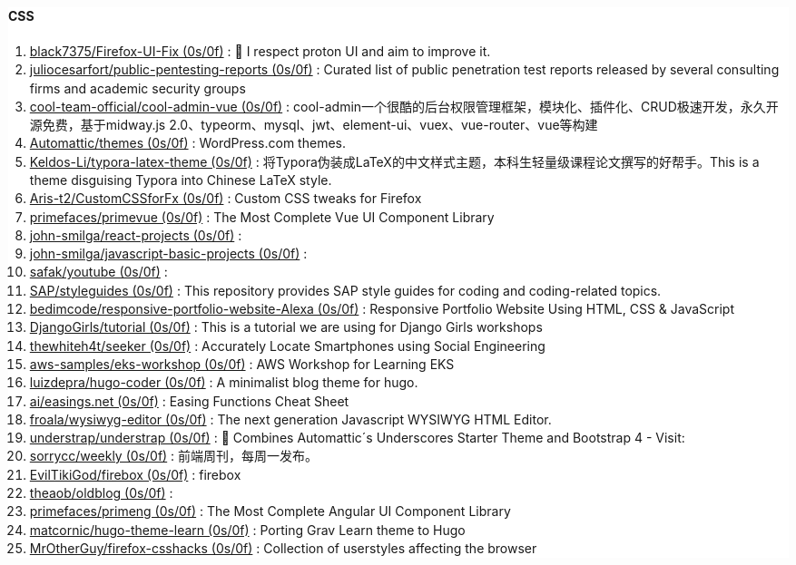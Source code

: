 #### CSS
1. [black7375/Firefox-UI-Fix (0s/0f)](https://github.com/black7375/Firefox-UI-Fix) : 🦊 I respect proton UI and aim to improve it.
2. [juliocesarfort/public-pentesting-reports (0s/0f)](https://github.com/juliocesarfort/public-pentesting-reports) : Curated list of public penetration test reports released by several consulting firms and academic security groups
3. [cool-team-official/cool-admin-vue (0s/0f)](https://github.com/cool-team-official/cool-admin-vue) : cool-admin一个很酷的后台权限管理框架，模块化、插件化、CRUD极速开发，永久开源免费，基于midway.js 2.0、typeorm、mysql、jwt、element-ui、vuex、vue-router、vue等构建
4. [Automattic/themes (0s/0f)](https://github.com/Automattic/themes) : WordPress.com themes.
5. [Keldos-Li/typora-latex-theme (0s/0f)](https://github.com/Keldos-Li/typora-latex-theme) : 将Typora伪装成LaTeX的中文样式主题，本科生轻量级课程论文撰写的好帮手。This is a theme disguising Typora into Chinese LaTeX style.
6. [Aris-t2/CustomCSSforFx (0s/0f)](https://github.com/Aris-t2/CustomCSSforFx) : Custom CSS tweaks for Firefox
7. [primefaces/primevue (0s/0f)](https://github.com/primefaces/primevue) : The Most Complete Vue UI Component Library
8. [john-smilga/react-projects (0s/0f)](https://github.com/john-smilga/react-projects) : 
9. [john-smilga/javascript-basic-projects (0s/0f)](https://github.com/john-smilga/javascript-basic-projects) : 
10. [safak/youtube (0s/0f)](https://github.com/safak/youtube) : 
11. [SAP/styleguides (0s/0f)](https://github.com/SAP/styleguides) : This repository provides SAP style guides for coding and coding-related topics.
12. [bedimcode/responsive-portfolio-website-Alexa (0s/0f)](https://github.com/bedimcode/responsive-portfolio-website-Alexa) : Responsive Portfolio Website Using HTML, CSS & JavaScript
13. [DjangoGirls/tutorial (0s/0f)](https://github.com/DjangoGirls/tutorial) : This is a tutorial we are using for Django Girls workshops
14. [thewhiteh4t/seeker (0s/0f)](https://github.com/thewhiteh4t/seeker) : Accurately Locate Smartphones using Social Engineering
15. [aws-samples/eks-workshop (0s/0f)](https://github.com/aws-samples/eks-workshop) : AWS Workshop for Learning EKS
16. [luizdepra/hugo-coder (0s/0f)](https://github.com/luizdepra/hugo-coder) : A minimalist blog theme for hugo.
17. [ai/easings.net (0s/0f)](https://github.com/ai/easings.net) : Easing Functions Cheat Sheet
18. [froala/wysiwyg-editor (0s/0f)](https://github.com/froala/wysiwyg-editor) : The next generation Javascript WYSIWYG HTML Editor.
19. [understrap/understrap (0s/0f)](https://github.com/understrap/understrap) : 👫 Combines Automattic´s Underscores Starter Theme and Bootstrap 4 - Visit:
20. [sorrycc/weekly (0s/0f)](https://github.com/sorrycc/weekly) : 前端周刊，每周一发布。
21. [EvilTikiGod/firebox (0s/0f)](https://github.com/EvilTikiGod/firebox) : firebox
22. [theaob/oldblog (0s/0f)](https://github.com/theaob/oldblog) : 
23. [primefaces/primeng (0s/0f)](https://github.com/primefaces/primeng) : The Most Complete Angular UI Component Library
24. [matcornic/hugo-theme-learn (0s/0f)](https://github.com/matcornic/hugo-theme-learn) : Porting Grav Learn theme to Hugo
25. [MrOtherGuy/firefox-csshacks (0s/0f)](https://github.com/MrOtherGuy/firefox-csshacks) : Collection of userstyles affecting the browser
